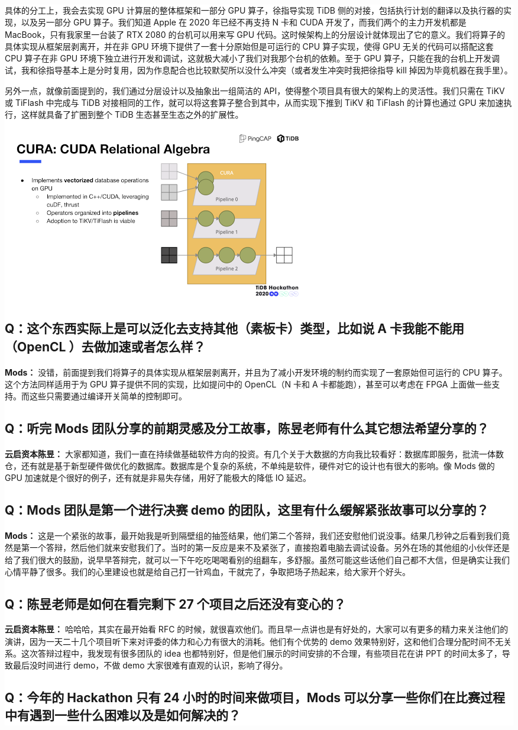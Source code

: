 具体的分工上，我会去实现 GPU 计算层的整体框架和一部分 GPU 算子，徐指导实现 TiDB 侧的对接，包括执行计划的翻译以及执行器的实现，以及另一部分 GPU 算子。我们知道 Apple 在 2020 年已经不再支持 N 卡和 CUDA 开发了，而我们两个的主力开发机都是 MacBook，只有我家里一台装了 RTX 2080 的台机可以用来写 GPU 代码。这时候架构上的分层设计就体现出了它的意义。我们将算子的具体实现从框架层剥离开，并在非 GPU 环境下提供了一套十分原始但是可运行的 CPU 算子实现，使得 GPU 无关的代码可以搭配这套 CPU 算子在非 GPU 环境下独立进行开发和调试，这就极大减小了我们对我那个台机的依赖。至于 GPU 算子，只能在我的台机上开发调试，我和徐指导基本上是分时复用，因为作息配合也比较默契所以没什么冲突（或者发生冲突时我把徐指导 kill 掉因为毕竟机器在我手里）。

另外一点，就像前面提到的，我们通过分层设计以及抽象出一组简洁的 API，使得整个项目具有很大的架构上的灵活性。我们只需在 TiKV 或 TiFlash 中完成与 TiDB 对接相同的工作，就可以将这套算子整合到其中，从而实现下推到 TiKV 和 TiFlash 的计算也通过 GPU 来加速执行，这样就具备了扩圈到整个 TiDB 生态甚至生态之外的扩展性。

![4](media/gpu-to-speed-tidn-up/4.png)

## Q：这个东西实际上是可以泛化去支持其他（素板卡）类型，比如说 A 卡我能不能用（OpenCL ）去做加速或者怎么样？

**Mods：** 没错，前面提到我们将算子的具体实现从框架层剥离开，并且为了减小开发环境的制约而实现了一套原始但可运行的 CPU 算子。这个方法同样适用于为 GPU 算子提供不同的实现，比如提问中的 OpenCL（N 卡和 A 卡都能跑），甚至可以考虑在 FPGA 上面做一些支持。而这些只需要通过编译开关简单的控制即可。

## Q：听完 Mods 团队分享的前期灵感及分工故事，陈昱老师有什么其它想法希望分享的？

**云启资本陈昱：** 大家都知道，我们一直在持续做基础软件方向的投资。有几个关于大数据的方向我比较看好：数据库即服务，批流一体数仓，还有就是基于新型硬件做优化的数据库。数据库是个复杂的系统，不单纯是软件，硬件对它的设计也有很大的影响。像 Mods 做的 GPU 加速就是个很好的例子，还有就是非易失存储，用好了能极大的降低 IO 延迟。

## Q：Mods 团队是第一个进行决赛 demo 的团队，这里有什么缓解紧张故事可以分享的？

**Mods：** 这是一个紧张的故事，最开始我是听到隔壁组的抽签结果，他们第二个答辩，我们还安慰他们说没事。结果几秒钟之后看到我们竟然是第一个答辩，然后他们就来安慰我们了。当时的第一反应是来不及紧张了，直接抱着电脑去调试设备。另外在场的其他组的小伙伴还是给了我们很大的鼓励，说早早答辩完，就可以一下午吃吃喝喝看别的组翻车，多舒服。虽然可能这些话他们自己都不大信，但是确实让我们心情平静了很多。我们的心里建设也就是给自己打一针鸡血，干就完了，争取把场子热起来，给大家开个好头。

## Q：陈昱老师是如何在看完剩下 27 个项目之后还没有变心的？

**云启资本陈昱：** 哈哈哈，其实在最开始看 RFC 的时候，就很喜欢他们。而且早一点讲也是有好处的，大家可以有更多的精力来关注他们的演讲，因为一天二十几个项目听下来对评委的体力和心力有很大的消耗。他们有个优势的 demo 效果特别好，这和他们合理分配时间不无关系。这次答辩过程中，我发现有很多团队的 idea 也都特别好，但是他们展示的时间安排的不合理，有些项目花在讲 PPT 的时间太多了，导致最后没时间进行 demo，不做 demo 大家很难有直观的认识，影响了得分。

## Q：今年的 Hackathon 只有 24 小时的时间来做项目，Mods 可以分享一些你们在比赛过程中有遇到一些什么困难以及是如何解决的？

